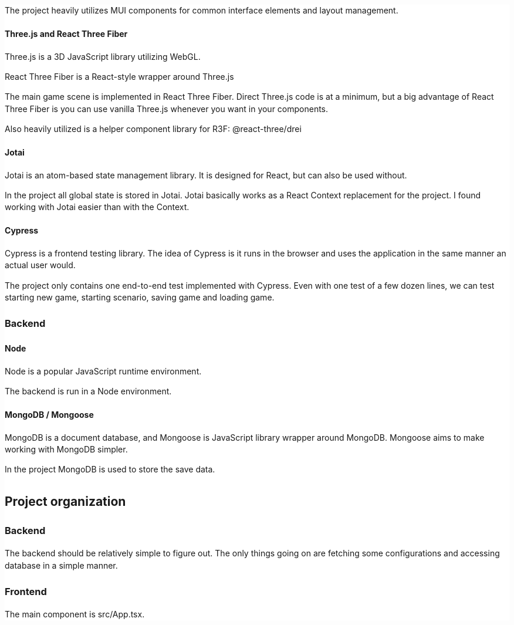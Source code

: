 The project heavily utilizes MUI components for common interface
elements and layout management.

#### Three.js and React Three Fiber

Three.js is a 3D JavaScript library utilizing WebGL.

React Three Fiber is a React-style wrapper around Three.js

The main game scene is implemented in React Three Fiber. Direct Three.js code is at a minimum, but a big advantage of React Three Fiber is you can use vanilla Three.js whenever you want in your components.

Also heavily utilized is a helper component library for R3F: @react-three/drei

#### Jotai

Jotai is an atom-based state management library. It is designed for React, but can also be used without.

In the project all global state is stored in Jotai. Jotai basically works as a React Context replacement for the project. I found working with Jotai easier than with the Context.

#### Cypress

Cypress is a frontend testing library. The idea of Cypress is it runs in the browser and uses the application in the same manner an actual user would.

The project only contains one end-to-end test implemented with Cypress. Even with one test of a few dozen lines, we can test starting new game, starting scenario, saving game and loading game.

### Backend

#### Node

Node is a popular JavaScript runtime environment.

The backend is run in a Node environment.

#### MongoDB / Mongoose

MongoDB is a document database, and Mongoose is JavaScript library
wrapper around MongoDB. Mongoose aims to make working with MongoDB simpler.

In the project MongoDB is used to store the save data.

## Project organization

### Backend

The backend should be relatively simple to figure out. The only things going on are fetching some configurations and accessing database in a simple manner.

### Frontend

The main component is src/App.tsx.
